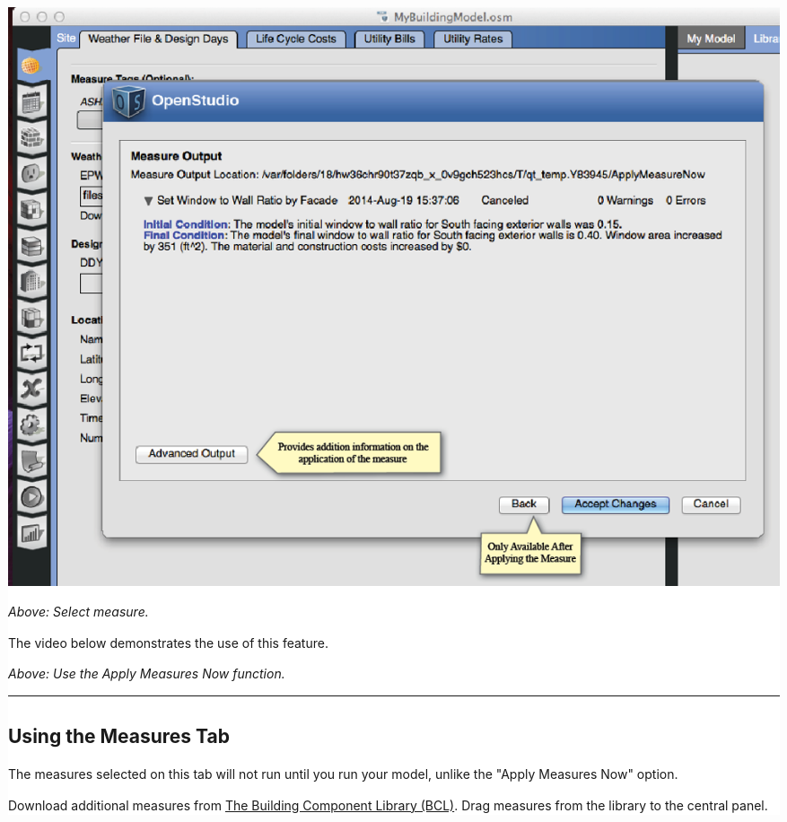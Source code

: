 <img src="../../img/create_model/apply_now_2.png" class="img-responsive" alt="Accept changes or cancel.">

*Above: Select measure.*


The video below demonstrates the use of this feature.

<iframe width="640" height="360" src="http://www.youtube.com/embed/9-saA4x07eQ?rel=0&start=0&end=579&autoplay=0" frameborder="0" allowfullscreen></iframe>
  
  *Above: Use the Apply Measures Now function.*
  
------ 
  
##  Using the Measures Tab
The measures selected on this tab will not run until you run your model, unlike the "Apply Measures Now" option. 

Download additional measures from [The Building Component Library (BCL)](http://bcl.nrel.gov/). Drag measures from the library to the central panel.
